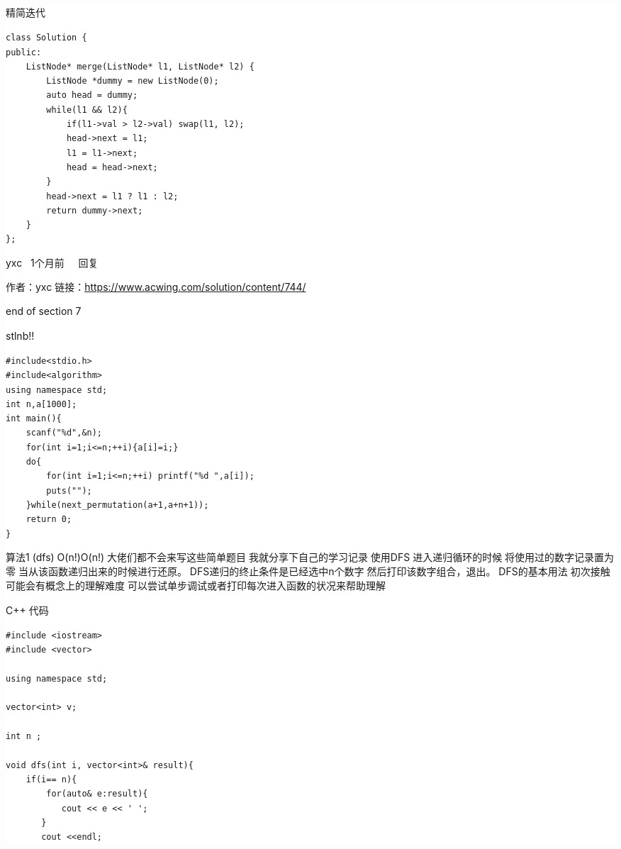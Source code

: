 精简迭代

```
class Solution {
public:
    ListNode* merge(ListNode* l1, ListNode* l2) {
        ListNode *dummy = new ListNode(0);
        auto head = dummy;
        while(l1 && l2){
            if(l1->val > l2->val) swap(l1, l2);
            head->next = l1;
            l1 = l1->next;
            head = head->next;
        }
        head->next = l1 ? l1 : l2;
        return dummy->next;
    }
};
```
yxc   1个月前     回复


作者：yxc
链接：https://www.acwing.com/solution/content/744/

end of section 7

stlnb!!
```
#include<stdio.h>
#include<algorithm>
using namespace std;
int n,a[1000];
int main(){
    scanf("%d",&n);
    for(int i=1;i<=n;++i){a[i]=i;}
    do{
        for(int i=1;i<=n;++i) printf("%d ",a[i]);
        puts("");
    }while(next_permutation(a+1,a+n+1));
    return 0;
}
```

算法1
(dfs) O(n!)O(n!)
大佬们都不会来写这些简单题目 我就分享下自己的学习记录
使用DFS 进入递归循环的时候 将使用过的数字记录置为零 当从该函数递归出来的时候进行还原。
DFS递归的终止条件是已经选中n个数字 然后打印该数字组合，退出。
DFS的基本用法 初次接触可能会有概念上的理解难度 可以尝试单步调试或者打印每次进入函数的状况来帮助理解

C++ 代码
```
#include <iostream>
#include <vector>

using namespace std;

vector<int> v;

int n ;

void dfs(int i, vector<int>& result){
    if(i== n){
        for(auto& e:result){
           cout << e << ' ';
       }
       cout <<endl;
```
